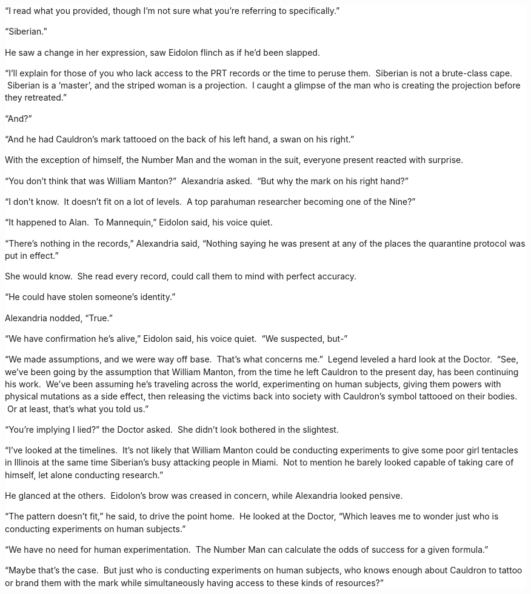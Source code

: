 “I read what you provided, though I’m not sure what you’re referring to specifically.”

“Siberian.”

He saw a change in her expression, saw Eidolon flinch as if he’d been slapped.

“I’ll explain for those of you who lack access to the PRT records or the time to peruse them.  Siberian is not a brute-class cape.  Siberian is a ‘master’, and the striped woman is a projection.  I caught a glimpse of the man who is creating the projection before they retreated.”

“And?”

“And he had Cauldron’s mark tattooed on the back of his left hand, a swan on his right.”

With the exception of himself, the Number Man and the woman in the suit, everyone present reacted with surprise.

“You don’t think that was William Manton?”  Alexandria asked.  “But why the mark on his right hand?”

“I don’t know.  It doesn’t fit on a lot of levels.  A top parahuman researcher becoming one of the Nine?”

“It happened to Alan.  To Mannequin,” Eidolon said, his voice quiet.

“There’s nothing in the records,” Alexandria said, “Nothing saying he was present at any of the places the quarantine protocol was put in effect.”

She would know.  She read every record, could call them to mind with perfect accuracy.

“He could have stolen someone’s identity.”

Alexandria nodded, “True.”

“We have confirmation he’s alive,” Eidolon said, his voice quiet.  “We suspected, but-”

“We made assumptions, and we were way off base.  That’s what concerns me.”  Legend leveled a hard look at the Doctor.  “See, we’ve been going by the assumption that William Manton, from the time he left Cauldron to the present day, has been continuing his work.  We’ve been assuming he’s traveling across the world, experimenting on human subjects, giving them powers with physical mutations as a side effect, then releasing the victims back into society with Cauldron’s symbol tattooed on their bodies.  Or at least, that’s what you told us.”

“You’re implying I lied?” the Doctor asked.  She didn’t look bothered in the slightest.

“I’ve looked at the timelines.  It’s not likely that William Manton could be conducting experiments to give some poor girl tentacles in Illinois at the same time Siberian’s busy attacking people in Miami.  Not to mention he barely looked capable of taking care of himself, let alone conducting research.”

He glanced at the others.  Eidolon’s brow was creased in concern, while Alexandria looked pensive.

“The pattern doesn’t fit,” he said, to drive the point home.  He looked at the Doctor, “Which leaves me to wonder just who is conducting experiments on human subjects.”

“We have no need for human experimentation.  The Number Man can calculate the odds of success for a given formula.”

“Maybe that’s the case.  But just who is conducting experiments on human subjects, who knows enough about Cauldron to tattoo or brand them with the mark while simultaneously having access to these kinds of resources?”
